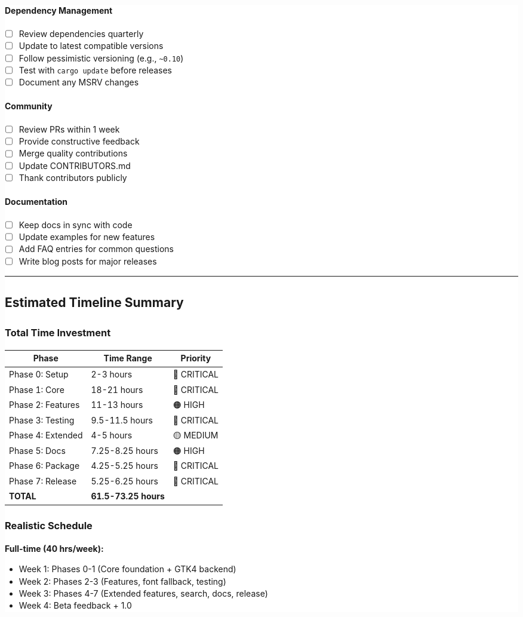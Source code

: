 #### Dependency Management
- [ ] Review dependencies quarterly
- [ ] Update to latest compatible versions
- [ ] Follow pessimistic versioning (e.g., `~0.10`)
- [ ] Test with `cargo update` before releases
- [ ] Document any MSRV changes

#### Community
- [ ] Review PRs within 1 week
- [ ] Provide constructive feedback
- [ ] Merge quality contributions
- [ ] Update CONTRIBUTORS.md
- [ ] Thank contributors publicly

#### Documentation
- [ ] Keep docs in sync with code
- [ ] Update examples for new features
- [ ] Add FAQ entries for common questions
- [ ] Write blog posts for major releases

---

## Estimated Timeline Summary

### Total Time Investment

| Phase | Time Range | Priority |
|-------|------------|----------|
| Phase 0: Setup | 2-3 hours | 🔴 CRITICAL |
| Phase 1: Core | 18-21 hours | 🔴 CRITICAL |
| Phase 2: Features | 11-13 hours | 🟠 HIGH |
| Phase 3: Testing | 9.5-11.5 hours | 🔴 CRITICAL |
| Phase 4: Extended | 4-5 hours | 🟡 MEDIUM |
| Phase 5: Docs | 7.25-8.25 hours | 🟠 HIGH |
| Phase 6: Package | 4.25-5.25 hours | 🔴 CRITICAL |
| Phase 7: Release | 5.25-6.25 hours | 🔴 CRITICAL |
| **TOTAL** | **61.5-73.25 hours** | |

### Realistic Schedule

**Full-time (40 hrs/week):**
- Week 1: Phases 0-1 (Core foundation + GTK4 backend)
- Week 2: Phases 2-3 (Features, font fallback, testing)
- Week 3: Phases 4-7 (Extended features, search, docs, release)
- Week 4: Beta feedback + 1.0
